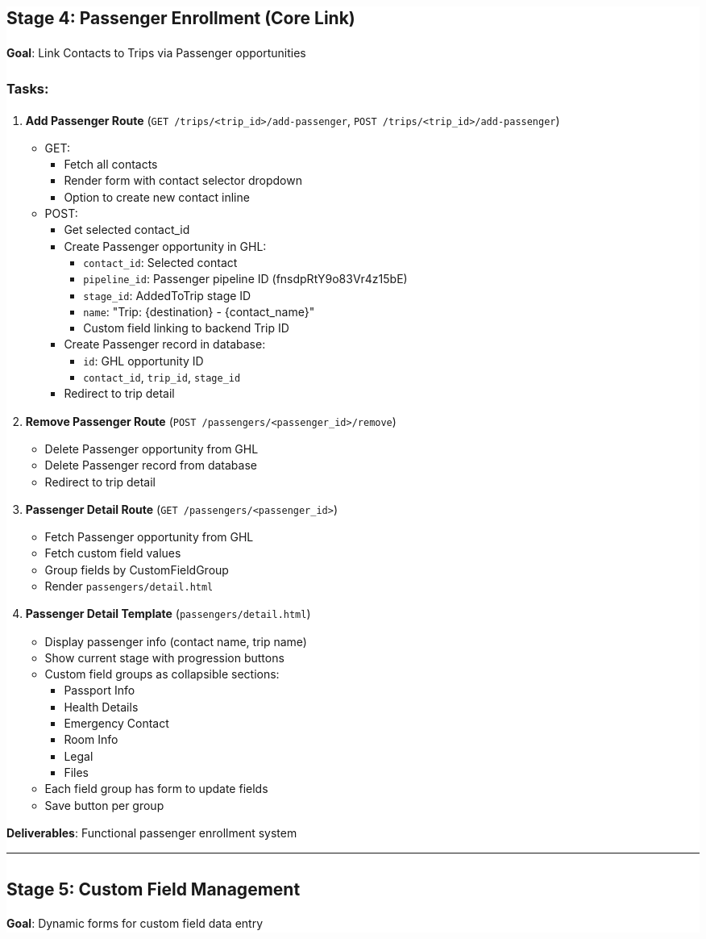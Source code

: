 ## Stage 4: Passenger Enrollment (Core Link)
**Goal**: Link Contacts to Trips via Passenger opportunities

### Tasks:
1. **Add Passenger Route** (`GET /trips/<trip_id>/add-passenger`, `POST /trips/<trip_id>/add-passenger`)
   - GET:
     - Fetch all contacts
     - Render form with contact selector dropdown
     - Option to create new contact inline
   - POST:
     - Get selected contact_id
     - Create Passenger opportunity in GHL:
       - `contact_id`: Selected contact
       - `pipeline_id`: Passenger pipeline ID (fnsdpRtY9o83Vr4z15bE)
       - `stage_id`: AddedToTrip stage ID
       - `name`: "Trip: {destination} - {contact_name}"
       - Custom field linking to backend Trip ID
     - Create Passenger record in database:
       - `id`: GHL opportunity ID
       - `contact_id`, `trip_id`, `stage_id`
     - Redirect to trip detail

2. **Remove Passenger Route** (`POST /passengers/<passenger_id>/remove`)
   - Delete Passenger opportunity from GHL
   - Delete Passenger record from database
   - Redirect to trip detail

3. **Passenger Detail Route** (`GET /passengers/<passenger_id>`)
   - Fetch Passenger opportunity from GHL
   - Fetch custom field values
   - Group fields by CustomFieldGroup
   - Render `passengers/detail.html`

4. **Passenger Detail Template** (`passengers/detail.html`)
   - Display passenger info (contact name, trip name)
   - Show current stage with progression buttons
   - Custom field groups as collapsible sections:
     - Passport Info
     - Health Details
     - Emergency Contact
     - Room Info
     - Legal
     - Files
   - Each field group has form to update fields
   - Save button per group

**Deliverables**: Functional passenger enrollment system

---

## Stage 5: Custom Field Management
**Goal**: Dynamic forms for custom field data entry
